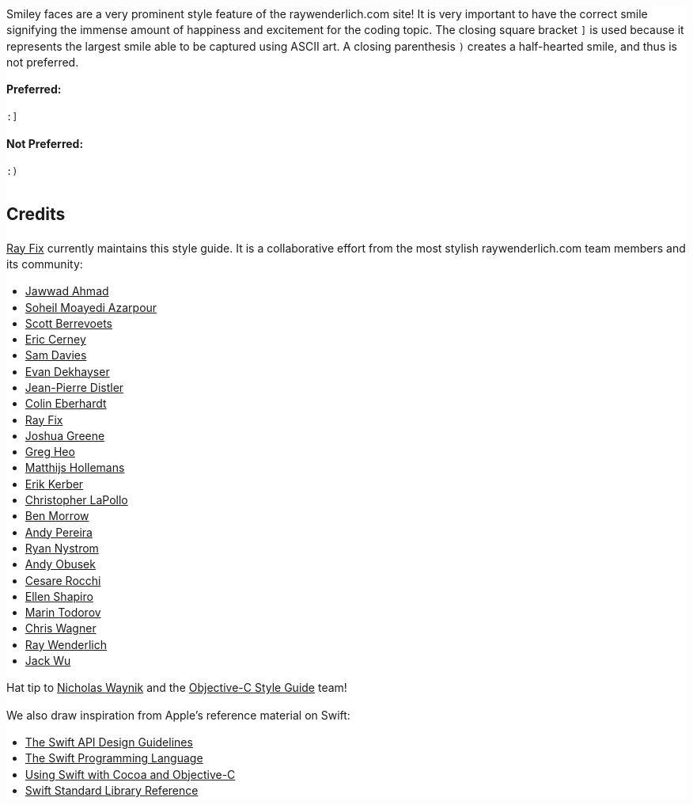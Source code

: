 Smiley faces are a very prominent style feature of the raywenderlich.com site! It is very important to have the correct smile signifying the immense amount of happiness and excitement for the coding topic. The closing square bracket `]` is used because it represents the largest smile able to be captured using ASCII art. A closing parenthesis `)` creates a half-hearted smile, and thus is not preferred.

**Preferred:**
```
:]
```

**Not Preferred:**
```
:)
```  

## Credits

[Ray Fix](https://github.com/rayfix) currently maintains this style guide.
It is a collaborative effort from the most stylish raywenderlich.com team members and its community: 

* [Jawwad Ahmad](https://github.com/jawwad)
* [Soheil Moayedi Azarpour](https://github.com/moayes)
* [Scott Berrevoets](https://github.com/Scott90)
* [Eric Cerney](https://github.com/ecerney)
* [Sam Davies](https://github.com/sammyd)
* [Evan Dekhayser](https://github.com/edekhayser)
* [Jean-Pierre Distler](https://github.com/pdistler)
* [Colin Eberhardt](https://github.com/ColinEberhardt)
* [Ray Fix](https://github.com/rayfix)
* [Joshua Greene](https://github.com/JRG-Developer)
* [Greg Heo](https://github.com/gregheo)
* [Matthijs Hollemans](https://github.com/hollance)
* [Erik Kerber](https://github.com/eskerber)
* [Christopher LaPollo](https://github.com/elephantronic)
* [Ben Morrow](https://github.com/benmorrow)
* [Andy Pereira](https://github.com/macandyp)
* [Ryan Nystrom](https://github.com/rnystrom)
* [Andy Obusek](https://github.com/obuseme)
* [Cesare Rocchi](https://github.com/funkyboy)
* [Ellen Shapiro](https://github.com/designatednerd)
* [Marin Todorov](https://github.com/icanzilb)
* [Chris Wagner](https://github.com/cwagdev)
* [Ray Wenderlich](https://github.com/rwenderlich)
* [Jack Wu](https://github.com/jackwu95)

Hat tip to [Nicholas Waynik](https://github.com/ndubbs) and the [Objective-C Style Guide](https://github.com/raywenderlich/objective-c-style-guide) team!

We also draw inspiration from Apple’s reference material on Swift:

* [The Swift API Design Guidelines](https://swift.org/documentation/api-design-guidelines/)
* [The Swift Programming Language](https://developer.apple.com/library/prerelease/ios/documentation/swift/conceptual/swift_programming_language/index.html)
* [Using Swift with Cocoa and Objective-C](https://developer.apple.com/library/prerelease/ios/documentation/Swift/Conceptual/BuildingCocoaApps/index.html)
* [Swift Standard Library Reference](https://developer.apple.com/library/prerelease/ios/documentation/General/Reference/SwiftStandardLibraryReference/index.html)
